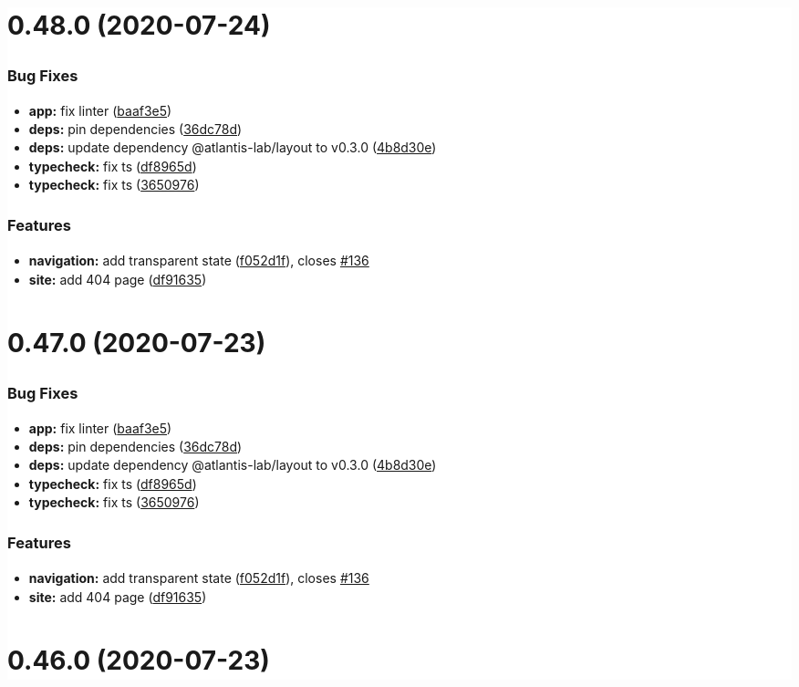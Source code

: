 # 0.48.0 (2020-07-24)

### Bug Fixes

- **app:** fix linter ([baaf3e5](https://github.com/Atlantis-Lab/shop-bmw-accessories/commit/baaf3e5b868611f833426775e5ff9ced5016da01))
- **deps:** pin dependencies ([36dc78d](https://github.com/Atlantis-Lab/shop-bmw-accessories/commit/36dc78d135f7abee92626764c349357658c44a91))
- **deps:** update dependency @atlantis-lab/layout to v0.3.0 ([4b8d30e](https://github.com/Atlantis-Lab/shop-bmw-accessories/commit/4b8d30ed7f82c49b361a99d60e8c680d77d334ab))
- **typecheck:** fix ts ([df8965d](https://github.com/Atlantis-Lab/shop-bmw-accessories/commit/df8965d86484975810998e544dbef76df9341dc5))
- **typecheck:** fix ts ([3650976](https://github.com/Atlantis-Lab/shop-bmw-accessories/commit/3650976542e0da4db583244c09d6cce4bcab5f8f))

### Features

- **navigation:** add transparent state ([f052d1f](https://github.com/Atlantis-Lab/shop-bmw-accessories/commit/f052d1f4668f37a638cfbc7cf92340c08504d88c)), closes [#136](https://github.com/Atlantis-Lab/shop-bmw-accessories/issues/136)
- **site:** add 404 page ([df91635](https://github.com/Atlantis-Lab/shop-bmw-accessories/commit/df91635548b5fcf75afe040635b27765c92dd6c3))

# 0.47.0 (2020-07-23)

### Bug Fixes

- **app:** fix linter ([baaf3e5](https://github.com/Atlantis-Lab/shop-bmw-accessories/commit/baaf3e5b868611f833426775e5ff9ced5016da01))
- **deps:** pin dependencies ([36dc78d](https://github.com/Atlantis-Lab/shop-bmw-accessories/commit/36dc78d135f7abee92626764c349357658c44a91))
- **deps:** update dependency @atlantis-lab/layout to v0.3.0 ([4b8d30e](https://github.com/Atlantis-Lab/shop-bmw-accessories/commit/4b8d30ed7f82c49b361a99d60e8c680d77d334ab))
- **typecheck:** fix ts ([df8965d](https://github.com/Atlantis-Lab/shop-bmw-accessories/commit/df8965d86484975810998e544dbef76df9341dc5))
- **typecheck:** fix ts ([3650976](https://github.com/Atlantis-Lab/shop-bmw-accessories/commit/3650976542e0da4db583244c09d6cce4bcab5f8f))

### Features

- **navigation:** add transparent state ([f052d1f](https://github.com/Atlantis-Lab/shop-bmw-accessories/commit/f052d1f4668f37a638cfbc7cf92340c08504d88c)), closes [#136](https://github.com/Atlantis-Lab/shop-bmw-accessories/issues/136)
- **site:** add 404 page ([df91635](https://github.com/Atlantis-Lab/shop-bmw-accessories/commit/df91635548b5fcf75afe040635b27765c92dd6c3))

# 0.46.0 (2020-07-23)
